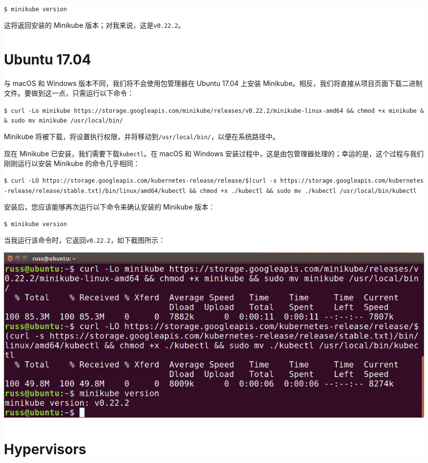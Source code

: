```
$ minikube version
```

这将返回安装的 Minikube 版本；对我来说，这是`v0.22.2`。

# Ubuntu 17.04

与 macOS 和 Windows 版本不同，我们将不会使用包管理器在 Ubuntu 17.04 上安装 Minikube。相反，我们将直接从项目页面下载二进制文件。要做到这一点，只需运行以下命令：

```
$ curl -Lo minikube https://storage.googleapis.com/minikube/releases/v0.22.2/minikube-linux-amd64 && chmod +x minikube && sudo mv minikube /usr/local/bin/
```

Minikube 将被下载，将设置执行权限，并将移动到`/usr/local/bin/`，以便在系统路径中。

现在 Minikube 已安装，我们需要下载`kubectl`。在 macOS 和 Windows 安装过程中，这是由包管理器处理的；幸运的是，这个过程与我们刚刚运行以安装 Minikube 的命令几乎相同：

```
$ curl -LO https://storage.googleapis.com/kubernetes-release/release/$(curl -s https://storage.googleapis.com/kubernetes-release/release/stable.txt)/bin/linux/amd64/kubectl && chmod +x ./kubectl && sudo mv ./kubectl /usr/local/bin/kubectl
```

安装后，您应该能够再次运行以下命令来确认安装的 Minikube 版本：

```
$ minikube version
```

当我运行该命令时，它返回`v0.22.2`，如下截图所示：

![](img/a69b796f-ae90-4574-929c-81543ba288e1.png)

# Hypervisors
